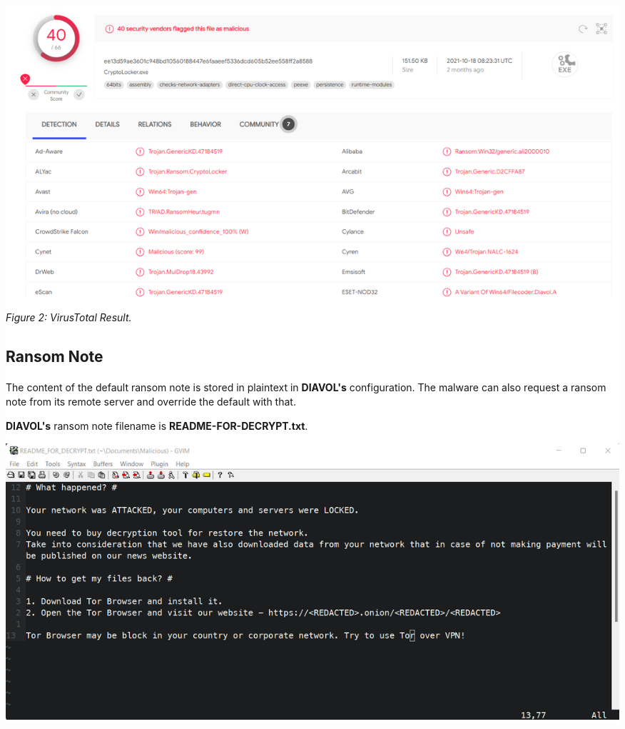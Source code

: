 ![alt text](/uploads/diavol02.PNG)

*Figure 2: VirusTotal Result.*

## Ransom Note

The content of the default ransom note is stored in plaintext in **DIAVOL's** configuration. The malware can also request a ransom note from its remote server and override the default with that.

**DIAVOL's** ransom note filename is **README-FOR-DECRYPT.txt**.

![alt text](/uploads/diavol03.PNG)
